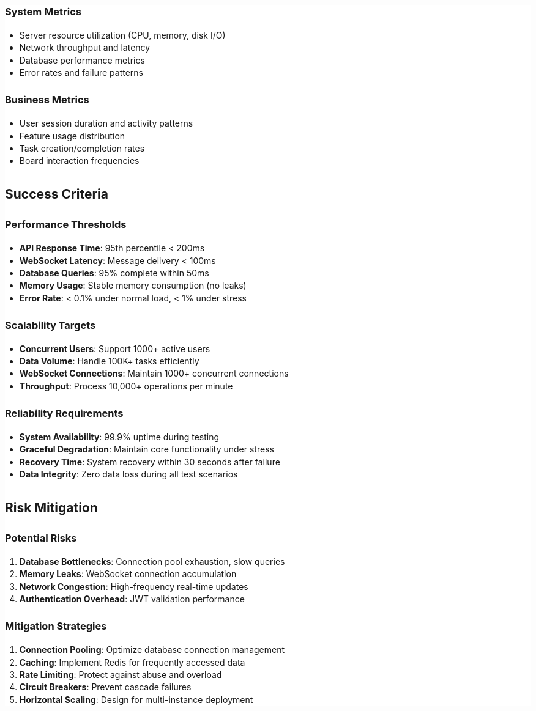 ### System Metrics
- Server resource utilization (CPU, memory, disk I/O)
- Network throughput and latency
- Database performance metrics
- Error rates and failure patterns

### Business Metrics
- User session duration and activity patterns
- Feature usage distribution
- Task creation/completion rates
- Board interaction frequencies

## Success Criteria

### Performance Thresholds
- **API Response Time**: 95th percentile < 200ms
- **WebSocket Latency**: Message delivery < 100ms
- **Database Queries**: 95% complete within 50ms
- **Memory Usage**: Stable memory consumption (no leaks)
- **Error Rate**: < 0.1% under normal load, < 1% under stress

### Scalability Targets
- **Concurrent Users**: Support 1000+ active users
- **Data Volume**: Handle 100K+ tasks efficiently
- **WebSocket Connections**: Maintain 1000+ concurrent connections
- **Throughput**: Process 10,000+ operations per minute

### Reliability Requirements
- **System Availability**: 99.9% uptime during testing
- **Graceful Degradation**: Maintain core functionality under stress
- **Recovery Time**: System recovery within 30 seconds after failure
- **Data Integrity**: Zero data loss during all test scenarios

## Risk Mitigation

### Potential Risks
1. **Database Bottlenecks**: Connection pool exhaustion, slow queries
2. **Memory Leaks**: WebSocket connection accumulation
3. **Network Congestion**: High-frequency real-time updates
4. **Authentication Overhead**: JWT validation performance

### Mitigation Strategies
1. **Connection Pooling**: Optimize database connection management
2. **Caching**: Implement Redis for frequently accessed data
3. **Rate Limiting**: Protect against abuse and overload
4. **Circuit Breakers**: Prevent cascade failures
5. **Horizontal Scaling**: Design for multi-instance deployment

